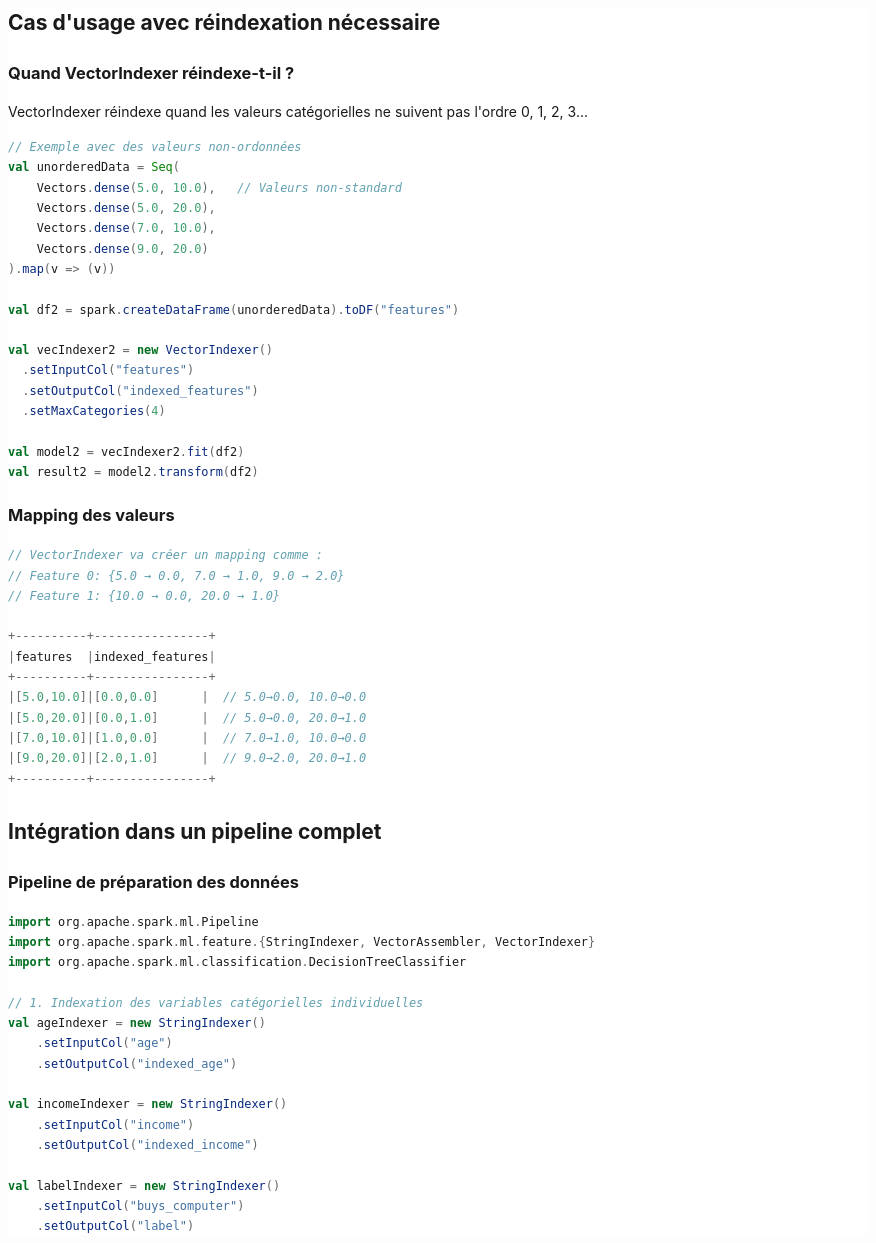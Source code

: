 ## Cas d'usage avec réindexation nécessaire

### Quand VectorIndexer réindexe-t-il ?

VectorIndexer réindexe quand les valeurs catégorielles ne suivent pas l'ordre 0, 1, 2, 3...

```scala
// Exemple avec des valeurs non-ordonnées
val unorderedData = Seq(
    Vectors.dense(5.0, 10.0),   // Valeurs non-standard
    Vectors.dense(5.0, 20.0),   
    Vectors.dense(7.0, 10.0),   
    Vectors.dense(9.0, 20.0)    
).map(v => (v))

val df2 = spark.createDataFrame(unorderedData).toDF("features")

val vecIndexer2 = new VectorIndexer()
  .setInputCol("features")
  .setOutputCol("indexed_features")
  .setMaxCategories(4)

val model2 = vecIndexer2.fit(df2)
val result2 = model2.transform(df2)
```

### Mapping des valeurs

```scala
// VectorIndexer va créer un mapping comme :
// Feature 0: {5.0 → 0.0, 7.0 → 1.0, 9.0 → 2.0}
// Feature 1: {10.0 → 0.0, 20.0 → 1.0}

+----------+----------------+
|features  |indexed_features|
+----------+----------------+
|[5.0,10.0]|[0.0,0.0]      |  // 5.0→0.0, 10.0→0.0
|[5.0,20.0]|[0.0,1.0]      |  // 5.0→0.0, 20.0→1.0
|[7.0,10.0]|[1.0,0.0]      |  // 7.0→1.0, 10.0→0.0
|[9.0,20.0]|[2.0,1.0]      |  // 9.0→2.0, 20.0→1.0
+----------+----------------+
```

## Intégration dans un pipeline complet

### Pipeline de préparation des données

```scala
import org.apache.spark.ml.Pipeline
import org.apache.spark.ml.feature.{StringIndexer, VectorAssembler, VectorIndexer}
import org.apache.spark.ml.classification.DecisionTreeClassifier

// 1. Indexation des variables catégorielles individuelles
val ageIndexer = new StringIndexer()
    .setInputCol("age")
    .setOutputCol("indexed_age")

val incomeIndexer = new StringIndexer()
    .setInputCol("income") 
    .setOutputCol("indexed_income")

val labelIndexer = new StringIndexer()
    .setInputCol("buys_computer")
    .setOutputCol("label")
```